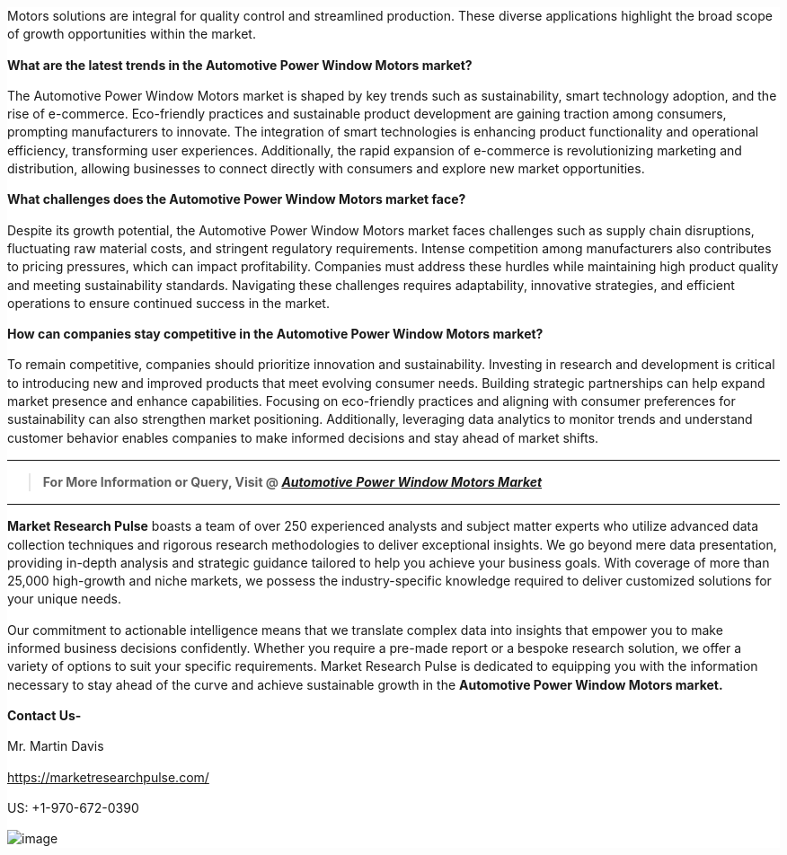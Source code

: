 Motors solutions are integral for quality control and streamlined production. These diverse applications highlight the broad scope of growth opportunities within the market.</p><p><strong>What are the latest trends in the Automotive Power Window Motors market?</strong></p><p>The Automotive Power Window Motors market is shaped by key trends such as sustainability, smart technology adoption, and the rise of e-commerce. Eco-friendly practices and sustainable product development are gaining traction among consumers, prompting manufacturers to innovate. The integration of smart technologies is enhancing product functionality and operational efficiency, transforming user experiences. Additionally, the rapid expansion of e-commerce is revolutionizing marketing and distribution, allowing businesses to connect directly with consumers and explore new market opportunities.</p><p><strong>What challenges does the Automotive Power Window Motors market face?</strong></p><p>Despite its growth potential, the Automotive Power Window Motors market faces challenges such as supply chain disruptions, fluctuating raw material costs, and stringent regulatory requirements. Intense competition among manufacturers also contributes to pricing pressures, which can impact profitability. Companies must address these hurdles while maintaining high product quality and meeting sustainability standards. Navigating these challenges requires adaptability, innovative strategies, and efficient operations to ensure continued success in the market.</p><p><strong>How can companies stay competitive in the Automotive Power Window Motors market?</strong></p><p>To remain competitive, companies should prioritize innovation and sustainability. Investing in research and development is critical to introducing new and improved products that meet evolving consumer needs. Building strategic partnerships can help expand market presence and enhance capabilities. Focusing on eco-friendly practices and aligning with consumer preferences for sustainability can also strengthen market positioning. Additionally, leveraging data analytics to monitor trends and understand customer behavior enables companies to make informed decisions and stay ahead of market shifts.</p><hr /><blockquote><p><strong>For More Information or Query, Visit @&nbsp;<em><a href="https://marketresearchpulse.com/report/109579/automotive-power-window-motors-market?utm_source=Linkedin&utm_medium=0115">Automotive Power Window Motors Market</a></em></strong></p></blockquote><hr /><p><strong>Market Research Pulse</strong> boasts a team of over 250 experienced analysts and subject matter experts who utilize advanced data collection techniques and rigorous research methodologies to deliver exceptional insights. We go beyond mere data presentation, providing in-depth analysis and strategic guidance tailored to help you achieve your business goals. With coverage of more than 25,000 high-growth and niche markets, we possess the industry-specific knowledge required to deliver customized solutions for your unique needs.</p><p>Our commitment to actionable intelligence means that we translate complex data into insights that empower you to make informed business decisions confidently. Whether you require a pre-made report or a bespoke research solution, we offer a variety of options to suit your specific requirements. Market Research Pulse is dedicated to equipping you with the information necessary to stay ahead of the curve and achieve sustainable growth in the <strong>Automotive Power Window Motors market.</strong></p><p><strong>Contact Us-</strong></p><p>Mr. Martin Davis</p><p>https://marketresearchpulse.com/</p><p>US: +1-970-672-0390</p>
![image](https://github.com/user-attachments/assets/2ff8ac45-f5d4-4ce2-9ee7-616a0a0905c2)
